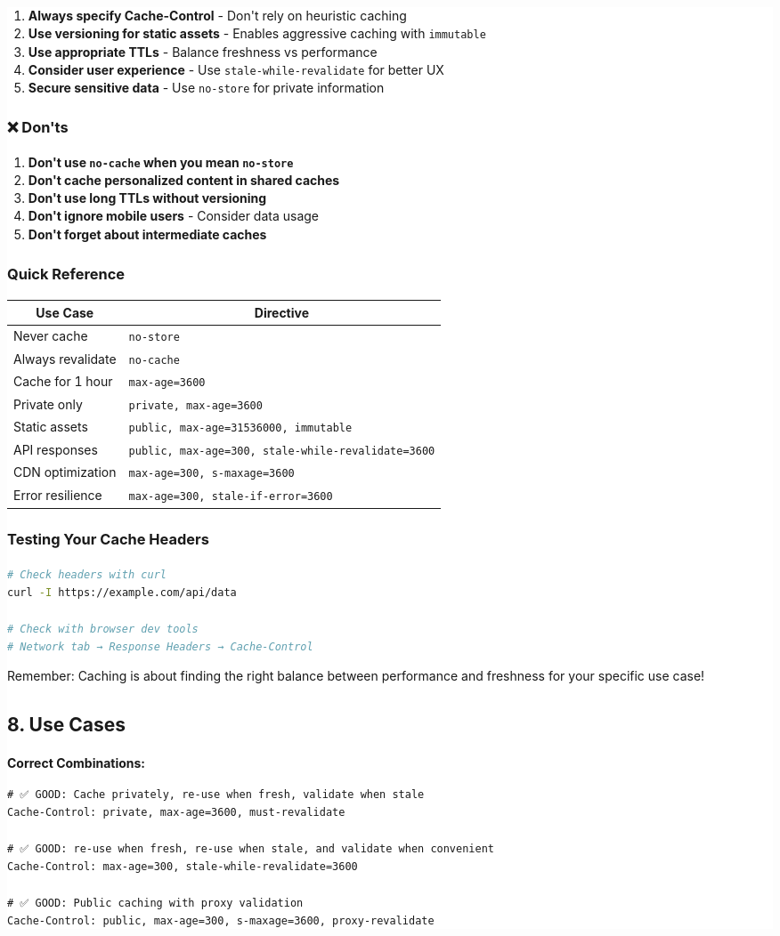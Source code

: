 1. **Always specify Cache-Control** - Don't rely on heuristic caching
2. **Use versioning for static assets** - Enables aggressive caching with `immutable`
3. **Use appropriate TTLs** - Balance freshness vs performance
4. **Consider user experience** - Use `stale-while-revalidate` for better UX
5. **Secure sensitive data** - Use `no-store` for private information

### ❌ Don'ts

1. **Don't use `no-cache` when you mean `no-store`**
2. **Don't cache personalized content in shared caches**
3. **Don't use long TTLs without versioning**
4. **Don't ignore mobile users** - Consider data usage
5. **Don't forget about intermediate caches**

### Quick Reference

| Use Case          | Directive                                          |
| ----------------- | -------------------------------------------------- |
| Never cache       | `no-store`                                         |
| Always revalidate | `no-cache`                                         |
| Cache for 1 hour  | `max-age=3600`                                     |
| Private only      | `private, max-age=3600`                            |
| Static assets     | `public, max-age=31536000, immutable`              |
| API responses     | `public, max-age=300, stale-while-revalidate=3600` |
| CDN optimization  | `max-age=300, s-maxage=3600`                       |
| Error resilience  | `max-age=300, stale-if-error=3600`                 |

### Testing Your Cache Headers

```bash
# Check headers with curl
curl -I https://example.com/api/data

# Check with browser dev tools
# Network tab → Response Headers → Cache-Control
```

Remember: Caching is about finding the right balance between performance and freshness for your specific use case!

## 8. Use Cases

**Correct Combinations:**

```http
# ✅ GOOD: Cache privately, re-use when fresh, validate when stale
Cache-Control: private, max-age=3600, must-revalidate

# ✅ GOOD: re-use when fresh, re-use when stale, and validate when convenient
Cache-Control: max-age=300, stale-while-revalidate=3600

# ✅ GOOD: Public caching with proxy validation
Cache-Control: public, max-age=300, s-maxage=3600, proxy-revalidate
```
